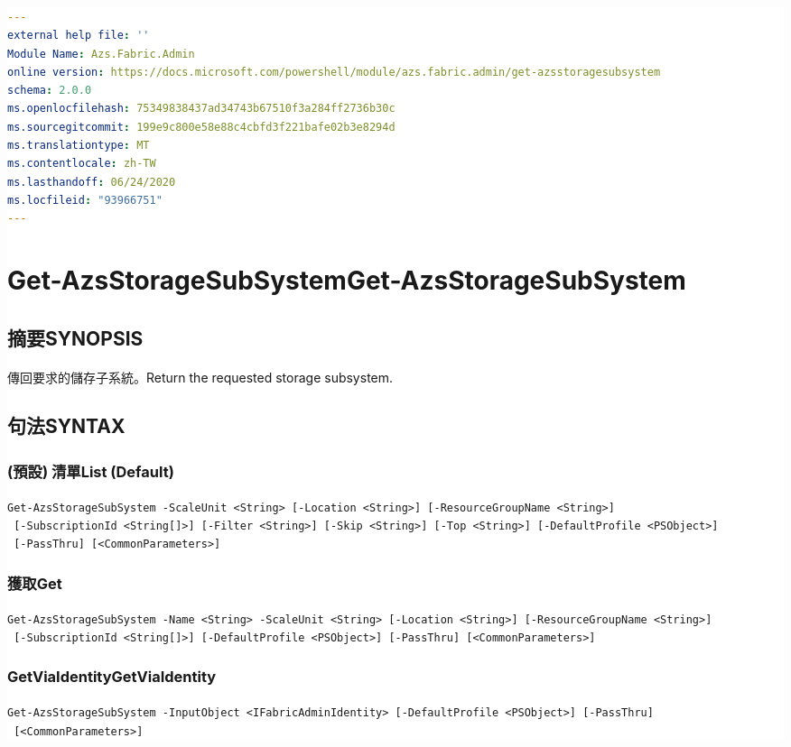 ```yaml
---
external help file: ''
Module Name: Azs.Fabric.Admin
online version: https://docs.microsoft.com/powershell/module/azs.fabric.admin/get-azsstoragesubsystem
schema: 2.0.0
ms.openlocfilehash: 75349838437ad34743b67510f3a284ff2736b30c
ms.sourcegitcommit: 199e9c800e58e88c4cbfd3f221bafe02b3e8294d
ms.translationtype: MT
ms.contentlocale: zh-TW
ms.lasthandoff: 06/24/2020
ms.locfileid: "93966751"
---
```

# <span data-ttu-id="df26e-101">Get-AzsStorageSubSystem</span><span class="sxs-lookup"><span data-stu-id="df26e-101">Get-AzsStorageSubSystem</span></span>

## <span data-ttu-id="df26e-102">摘要</span><span class="sxs-lookup"><span data-stu-id="df26e-102">SYNOPSIS</span></span>
<span data-ttu-id="df26e-103">傳回要求的儲存子系統。</span><span class="sxs-lookup"><span data-stu-id="df26e-103">Return the requested storage subsystem.</span></span>

## <span data-ttu-id="df26e-104">句法</span><span class="sxs-lookup"><span data-stu-id="df26e-104">SYNTAX</span></span>

### <span data-ttu-id="df26e-105"> (預設) 清單</span><span class="sxs-lookup"><span data-stu-id="df26e-105">List (Default)</span></span>
```
Get-AzsStorageSubSystem -ScaleUnit <String> [-Location <String>] [-ResourceGroupName <String>]
 [-SubscriptionId <String[]>] [-Filter <String>] [-Skip <String>] [-Top <String>] [-DefaultProfile <PSObject>]
 [-PassThru] [<CommonParameters>]
```

### <span data-ttu-id="df26e-106">獲取</span><span class="sxs-lookup"><span data-stu-id="df26e-106">Get</span></span>
```
Get-AzsStorageSubSystem -Name <String> -ScaleUnit <String> [-Location <String>] [-ResourceGroupName <String>]
 [-SubscriptionId <String[]>] [-DefaultProfile <PSObject>] [-PassThru] [<CommonParameters>]
```

### <span data-ttu-id="df26e-107">GetViaIdentity</span><span class="sxs-lookup"><span data-stu-id="df26e-107">GetViaIdentity</span></span>
```
Get-AzsStorageSubSystem -InputObject <IFabricAdminIdentity> [-DefaultProfile <PSObject>] [-PassThru]
 [<CommonParameters>]
```
